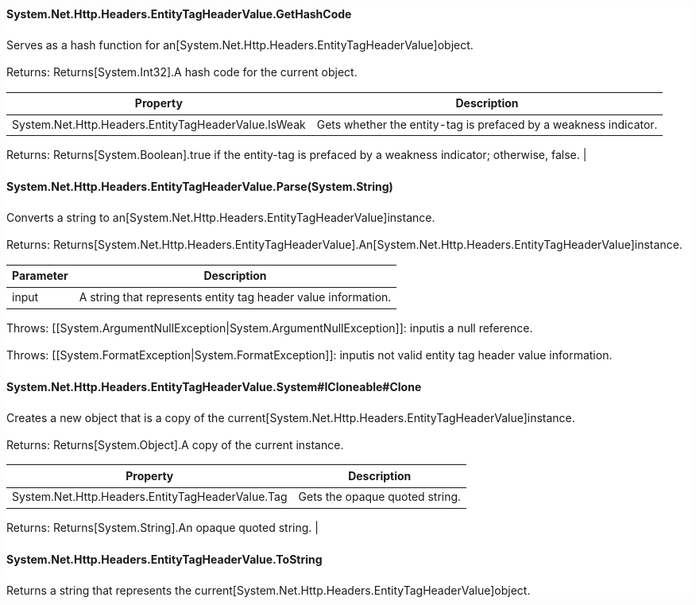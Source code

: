 
#### System.Net.Http.Headers.EntityTagHeaderValue.GetHashCode

Serves as a hash function for an[System.Net.Http.Headers.EntityTagHeaderValue]object.


Returns: Returns[System.Int32].A hash code for the current object.


|  Property | Description |
|-----------|-------------|
|System.Net.Http.Headers.EntityTagHeaderValue.IsWeak |Gets whether the entity-tag is prefaced by a weakness indicator.


Returns: Returns[System.Boolean].true if the entity-tag is prefaced by a weakness indicator; otherwise, false. |

#### System.Net.Http.Headers.EntityTagHeaderValue.Parse(System.String)

Converts a string to an[System.Net.Http.Headers.EntityTagHeaderValue]instance.


Returns: Returns[System.Net.Http.Headers.EntityTagHeaderValue].An[System.Net.Http.Headers.EntityTagHeaderValue]instance.


| Parameter | Description |
|-----------|-------------|
|     input |A string that represents entity tag header value information. |

Throws: [[System.ArgumentNullException|System.ArgumentNullException]]: inputis a null reference.


Throws: [[System.FormatException|System.FormatException]]: inputis not valid entity tag header value information.


#### System.Net.Http.Headers.EntityTagHeaderValue.System#ICloneable#Clone

Creates a new object that is a copy of the current[System.Net.Http.Headers.EntityTagHeaderValue]instance.


Returns: Returns[System.Object].A copy of the current instance.


|  Property | Description |
|-----------|-------------|
|System.Net.Http.Headers.EntityTagHeaderValue.Tag |Gets the opaque quoted string.


Returns: Returns[System.String].An opaque quoted string. |

#### System.Net.Http.Headers.EntityTagHeaderValue.ToString

Returns a string that represents the current[System.Net.Http.Headers.EntityTagHeaderValue]object.

